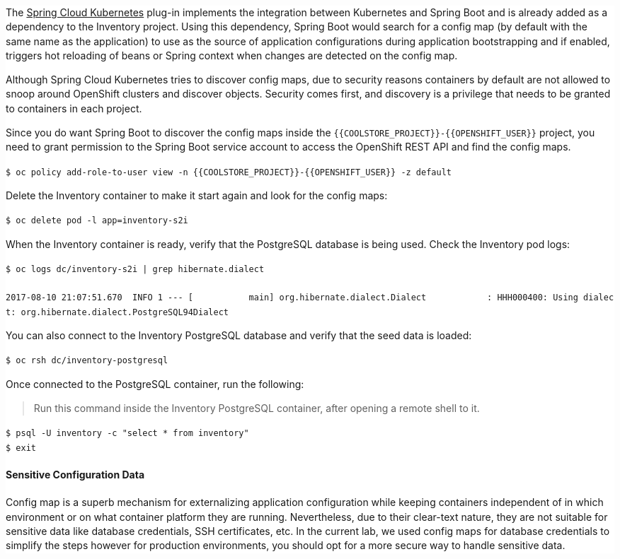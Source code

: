The [Spring Cloud Kubernetes](https://github.com/spring-cloud-incubator/spring-cloud-kubernetes) plug-in implements the integration between Kubernetes and Spring Boot and is already added as a dependency to the Inventory project. Using this dependency, Spring Boot would search for a config map (by default with the same name as the application) to use as the source of application configurations during application bootstrapping and if enabled, triggers hot reloading of beans or Spring context when changes are detected on the config map.

Although Spring Cloud Kubernetes tries to discover config maps, due to security reasons containers by default are not allowed to snoop around OpenShift clusters and discover objects. Security comes first, and discovery is a privilege that needs to be granted to containers in each project. 

Since you do want Spring Boot to discover the config maps inside the `{{COOLSTORE_PROJECT}}-{{OPENSHIFT_USER}}` project, you need to grant permission to the Spring Boot service account to access the OpenShift REST API and find the config maps.

~~~shell
$ oc policy add-role-to-user view -n {{COOLSTORE_PROJECT}}-{{OPENSHIFT_USER}} -z default
~~~

Delete the Inventory container to make it start again and look for the config maps:

~~~shell
$ oc delete pod -l app=inventory-s2i
~~~

When the Inventory container is ready, verify that the PostgreSQL database is being used. Check the Inventory pod logs:

~~~shell
$ oc logs dc/inventory-s2i | grep hibernate.dialect

2017-08-10 21:07:51.670  INFO 1 --- [           main] org.hibernate.dialect.Dialect            : HHH000400: Using dialect: org.hibernate.dialect.PostgreSQL94Dialect
~~~

You can also connect to the Inventory PostgreSQL database and verify that the seed data is loaded:

~~~shell
$ oc rsh dc/inventory-postgresql
~~~

Once connected to the PostgreSQL container, run the following:

> Run this command inside the Inventory PostgreSQL container, after opening a remote shell to it.

~~~shell
$ psql -U inventory -c "select * from inventory"
$ exit
~~~

#### Sensitive Configuration Data

Config map is a superb mechanism for externalizing application configuration while keeping containers independent of in which environment or on what container platform they are running. 
Nevertheless, due to their clear-text nature, they are not suitable for sensitive data like database credentials, SSH certificates, etc. In the current lab, we used config maps for database credentials to simplify the steps however for production environments, you should opt for a more secure way to handle sensitive data.
